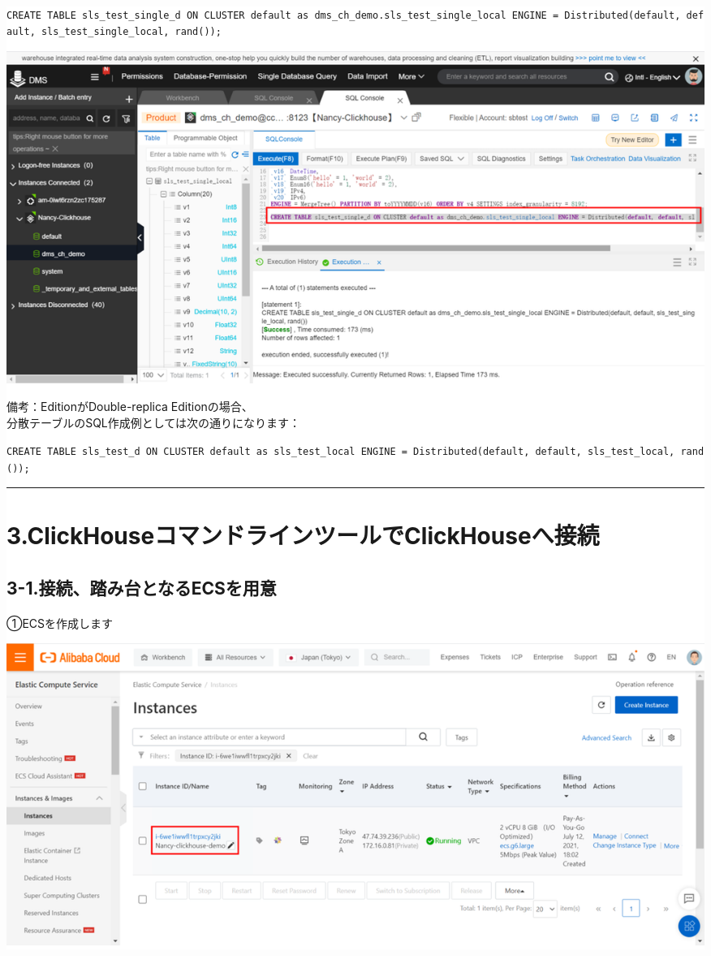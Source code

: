 ```
CREATE TABLE sls_test_single_d ON CLUSTER default as dms_ch_demo.sls_test_single_local ENGINE = Distributed(default, default, sls_test_single_local, rand());
```

![img](https://raw.githubusercontent.com/sbopsv/cloud-tech/master/content/usecase-ClickHouse/ClickHouse_images_26006613787379200/20210716155656.png "img")


備考：EditionがDouble-replica Editionの場合、     
分散テーブルのSQL作成例としては次の通りになります：      

```
CREATE TABLE sls_test_d ON CLUSTER default as sls_test_local ENGINE = Distributed(default, default, sls_test_local, rand());
```


---
  
# 3.ClickHouseコマンドラインツールでClickHouseへ接続
## 3-1.接続、踏み台となるECSを用意

①ECSを作成します    

![img](https://raw.githubusercontent.com/sbopsv/cloud-tech/master/content/usecase-ClickHouse/ClickHouse_images_26006613787379200/20210716155808.png "img")
